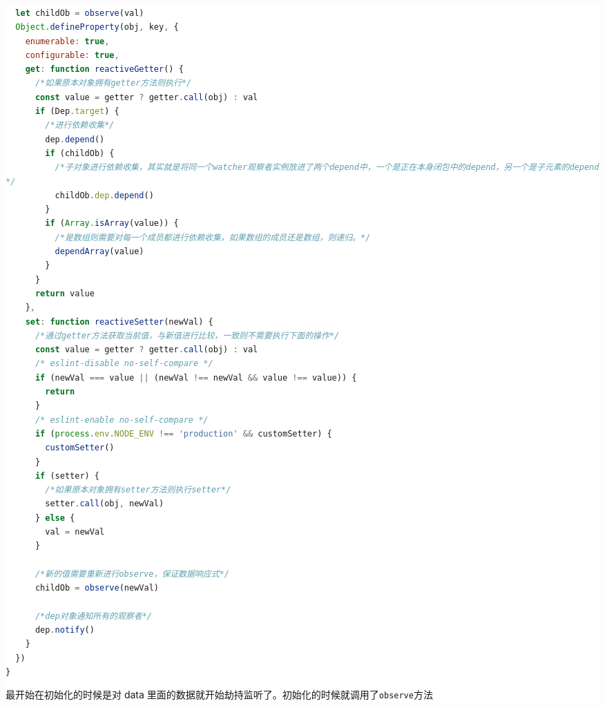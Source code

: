 ```js
  let childOb = observe(val)
  Object.defineProperty(obj, key, {
    enumerable: true,
    configurable: true,
    get: function reactiveGetter() {
      /*如果原本对象拥有getter方法则执行*/
      const value = getter ? getter.call(obj) : val
      if (Dep.target) {
        /*进行依赖收集*/
        dep.depend()
        if (childOb) {
          /*子对象进行依赖收集，其实就是将同一个watcher观察者实例放进了两个depend中，一个是正在本身闭包中的depend，另一个是子元素的depend*/
          childOb.dep.depend()
        }
        if (Array.isArray(value)) {
          /*是数组则需要对每一个成员都进行依赖收集，如果数组的成员还是数组，则递归。*/
          dependArray(value)
        }
      }
      return value
    },
    set: function reactiveSetter(newVal) {
      /*通过getter方法获取当前值，与新值进行比较，一致则不需要执行下面的操作*/
      const value = getter ? getter.call(obj) : val
      /* eslint-disable no-self-compare */
      if (newVal === value || (newVal !== newVal && value !== value)) {
        return
      }
      /* eslint-enable no-self-compare */
      if (process.env.NODE_ENV !== 'production' && customSetter) {
        customSetter()
      }
      if (setter) {
        /*如果原本对象拥有setter方法则执行setter*/
        setter.call(obj, newVal)
      } else {
        val = newVal
      }

      /*新的值需要重新进行observe，保证数据响应式*/
      childOb = observe(newVal)

      /*dep对象通知所有的观察者*/
      dep.notify()
    }
  })
}
```

最开始在初始化的时候是对 data 里面的数据就开始劫持监听了。初始化的时候就调用了`observe`方法
